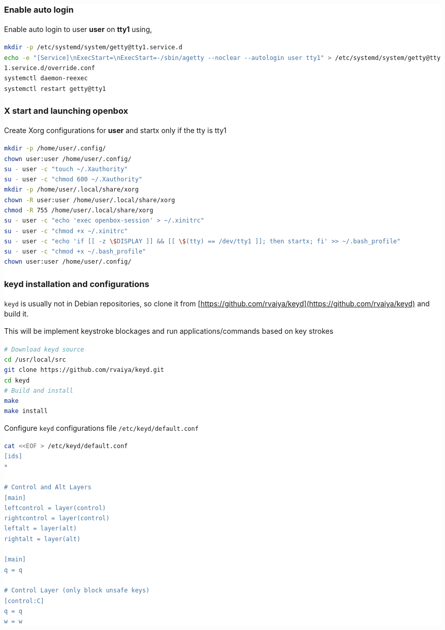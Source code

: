 ### Enable auto login 
Enable auto login to user **user** on **tty1** using,
```bash
mkdir -p /etc/systemd/system/getty@tty1.service.d
echo -e "[Service]\nExecStart=\nExecStart=-/sbin/agetty --noclear --autologin user tty1" > /etc/systemd/system/getty@tty1.service.d/override.conf
systemctl daemon-reexec
systemctl restart getty@tty1
```

### X start and launching openbox
Create Xorg configurations for **user** and startx only if the tty is tty1
```bash
mkdir -p /home/user/.config/
chown user:user /home/user/.config/
su - user -c "touch ~/.Xauthority"
su - user -c "chmod 600 ~/.Xauthority"
mkdir -p /home/user/.local/share/xorg
chown -R user:user /home/user/.local/share/xorg
chmod -R 755 /home/user/.local/share/xorg
su - user -c "echo 'exec openbox-session' > ~/.xinitrc"
su - user -c "chmod +x ~/.xinitrc"
su - user -c "echo 'if [[ -z \$DISPLAY ]] && [[ \$(tty) == /dev/tty1 ]]; then startx; fi' >> ~/.bash_profile"
su - user -c "chmod +x ~/.bash_profile"
chown user:user /home/user/.config/
```


### keyd installation and configurations
`keyd` is usually not in Debian repositories, so clone it from [https://github.com/rvaiya/keyd](https://github.com/rvaiya/keyd) and build it.

This will be implement keystroke blockages and run applications/commands based on key strokes

```bash
# Download keyd source
cd /usr/local/src
git clone https://github.com/rvaiya/keyd.git
cd keyd
# Build and install
make
make install
```

Configure `keyd` configurations file `/etc/keyd/default.conf`
```bash
cat <<EOF > /etc/keyd/default.conf
[ids]
*

# Control and Alt Layers
[main]
leftcontrol = layer(control)
rightcontrol = layer(control)
leftalt = layer(alt)
rightalt = layer(alt)

[main]
q = q

# Control Layer (only block unsafe keys)
[control:C]
q = q
w = w

```